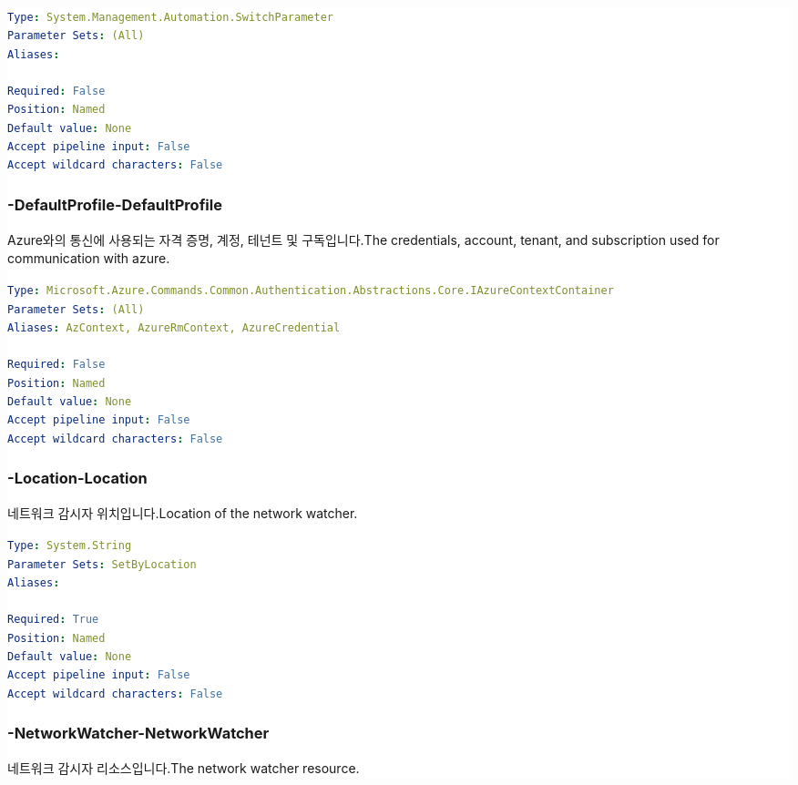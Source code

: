 ```yaml
Type: System.Management.Automation.SwitchParameter
Parameter Sets: (All)
Aliases:

Required: False
Position: Named
Default value: None
Accept pipeline input: False
Accept wildcard characters: False
```

### <span data-ttu-id="2748c-119">-DefaultProfile</span><span class="sxs-lookup"><span data-stu-id="2748c-119">-DefaultProfile</span></span>
<span data-ttu-id="2748c-120">Azure와의 통신에 사용되는 자격 증명, 계정, 테넌트 및 구독입니다.</span><span class="sxs-lookup"><span data-stu-id="2748c-120">The credentials, account, tenant, and subscription used for communication with azure.</span></span>

```yaml
Type: Microsoft.Azure.Commands.Common.Authentication.Abstractions.Core.IAzureContextContainer
Parameter Sets: (All)
Aliases: AzContext, AzureRmContext, AzureCredential

Required: False
Position: Named
Default value: None
Accept pipeline input: False
Accept wildcard characters: False
```

### <span data-ttu-id="2748c-121">-Location</span><span class="sxs-lookup"><span data-stu-id="2748c-121">-Location</span></span>
<span data-ttu-id="2748c-122">네트워크 감시자 위치입니다.</span><span class="sxs-lookup"><span data-stu-id="2748c-122">Location of the network watcher.</span></span>

```yaml
Type: System.String
Parameter Sets: SetByLocation
Aliases:

Required: True
Position: Named
Default value: None
Accept pipeline input: False
Accept wildcard characters: False
```

### <span data-ttu-id="2748c-123">-NetworkWatcher</span><span class="sxs-lookup"><span data-stu-id="2748c-123">-NetworkWatcher</span></span>
<span data-ttu-id="2748c-124">네트워크 감시자 리소스입니다.</span><span class="sxs-lookup"><span data-stu-id="2748c-124">The network watcher resource.</span></span>

